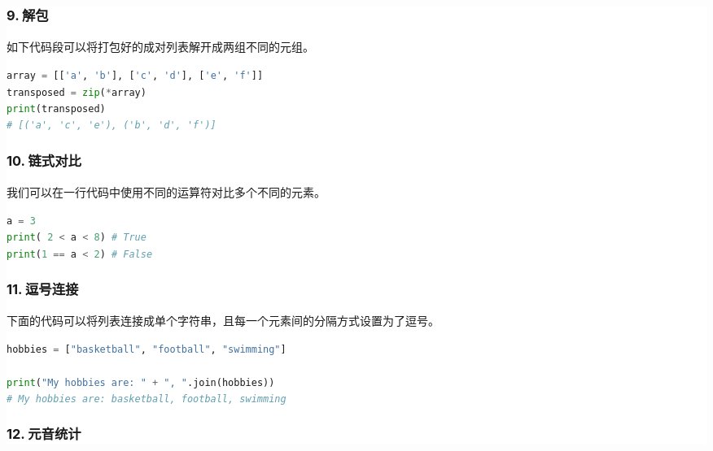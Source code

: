 ### 9. 解包

如下代码段可以将打包好的成对列表解开成两组不同的元组。

```python
array = [['a', 'b'], ['c', 'd'], ['e', 'f']]
transposed = zip(*array)
print(transposed)
# [('a', 'c', 'e'), ('b', 'd', 'f')]
```

### 10. 链式对比

我们可以在一行代码中使用不同的运算符对比多个不同的元素。

```python
a = 3
print( 2 < a < 8) # True
print(1 == a < 2) # False
```

### 11. 逗号连接

下面的代码可以将列表连接成单个字符串，且每一个元素间的分隔方式设置为了逗号。

```python
hobbies = ["basketball", "football", "swimming"]

print("My hobbies are: " + ", ".join(hobbies))
# My hobbies are: basketball, football, swimming
```

### 12. 元音统计

